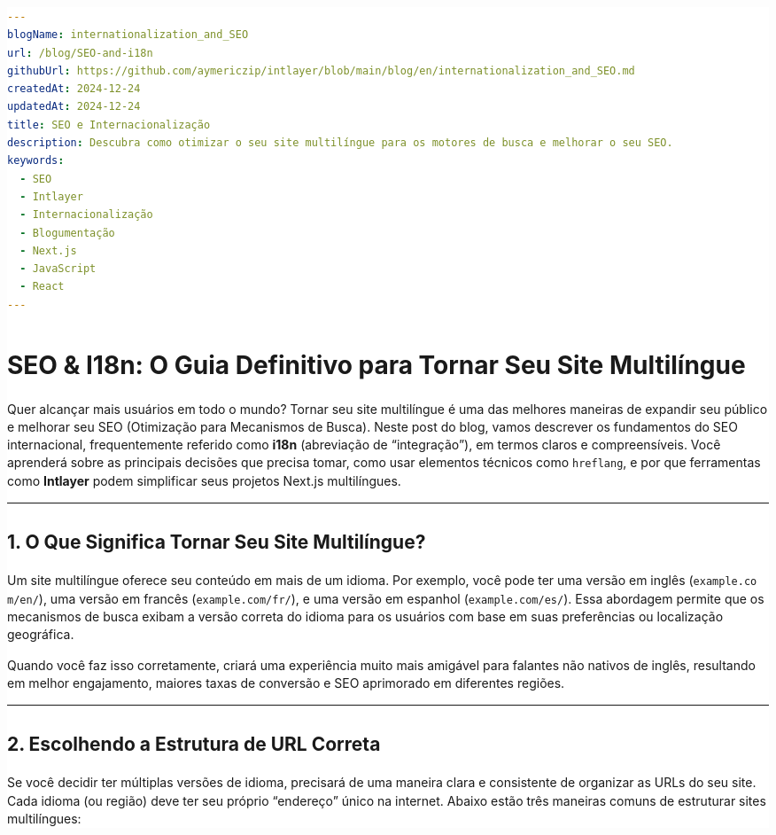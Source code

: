 ```yaml
---
blogName: internationalization_and_SEO
url: /blog/SEO-and-i18n
githubUrl: https://github.com/aymericzip/intlayer/blob/main/blog/en/internationalization_and_SEO.md
createdAt: 2024-12-24
updatedAt: 2024-12-24
title: SEO e Internacionalização
description: Descubra como otimizar o seu site multilíngue para os motores de busca e melhorar o seu SEO.
keywords:
  - SEO
  - Intlayer
  - Internacionalização
  - Blogumentação
  - Next.js
  - JavaScript
  - React
---
```


# SEO & I18n: O Guia Definitivo para Tornar Seu Site Multilíngue

Quer alcançar mais usuários em todo o mundo? Tornar seu site multilíngue é uma das melhores maneiras de expandir seu público e melhorar seu SEO (Otimização para Mecanismos de Busca). Neste post do blog, vamos descrever os fundamentos do SEO internacional, frequentemente referido como **i18n** (abreviação de “integração”), em termos claros e compreensíveis. Você aprenderá sobre as principais decisões que precisa tomar, como usar elementos técnicos como `hreflang`, e por que ferramentas como **Intlayer** podem simplificar seus projetos Next.js multilíngues.

---

## 1. O Que Significa Tornar Seu Site Multilíngue?

Um site multilíngue oferece seu conteúdo em mais de um idioma. Por exemplo, você pode ter uma versão em inglês (`example.com/en/`), uma versão em francês (`example.com/fr/`), e uma versão em espanhol (`example.com/es/`). Essa abordagem permite que os mecanismos de busca exibam a versão correta do idioma para os usuários com base em suas preferências ou localização geográfica.

Quando você faz isso corretamente, criará uma experiência muito mais amigável para falantes não nativos de inglês, resultando em melhor engajamento, maiores taxas de conversão e SEO aprimorado em diferentes regiões.

---

## 2. Escolhendo a Estrutura de URL Correta

Se você decidir ter múltiplas versões de idioma, precisará de uma maneira clara e consistente de organizar as URLs do seu site. Cada idioma (ou região) deve ter seu próprio “endereço” único na internet. Abaixo estão três maneiras comuns de estruturar sites multilíngues:

